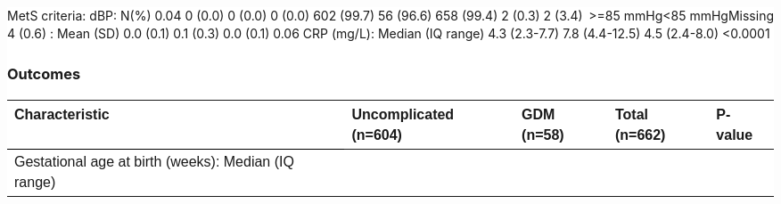    <td style="text-align:left;border-top:1px solid black;"> MetS criteria: dBP: N(%) </td>
   <td style="text-align:left;border-top:1px solid black;">  </td>
   <td style="text-align:left;border-top:1px solid black;">  </td>
   <td style="text-align:left;border-top:1px solid black;">  </td>
   <td style="text-align:left;border-top:1px solid black;"> 0.04 </td>
  </tr>
  <tr>
   <td style="text-align:left;"> <span style="     float:right;text-align: right;">Missing</span> </td>
   <td style="text-align:left;"> 0 (0.0) </td>
   <td style="text-align:left;"> 0 (0.0) </td>
   <td style="text-align:left;"> 0 (0.0) </td>
   <td style="text-align:left;">  </td>
  </tr>
  <tr>
   <td style="text-align:left;"> <span style="     float:right;text-align: right;">&lt;85 mmHg</span> </td>
   <td style="text-align:left;"> 602 (99.7) </td>
   <td style="text-align:left;"> 56 (96.6) </td>
   <td style="text-align:left;"> 658 (99.4) </td>
   <td style="text-align:left;">  </td>
  </tr>
  <tr>
   <td style="text-align:left;"> <span style="     float:right;text-align: right;">&gt;=85 mmHg</span> </td>
   <td style="text-align:left;"> 2 (0.3) </td>
   <td style="text-align:left;"> 2 (3.4) </td>
   <td style="text-align:left;"> 4 (0.6) </td>
   <td style="text-align:left;">  </td>
  </tr>
  <tr>
   <td style="text-align:left;border-top:1px solid black;"> : Mean (SD) </td>
   <td style="text-align:left;border-top:1px solid black;"> 0.0 (0.1) </td>
   <td style="text-align:left;border-top:1px solid black;"> 0.1 (0.3) </td>
   <td style="text-align:left;border-top:1px solid black;"> 0.0 (0.1) </td>
   <td style="text-align:left;border-top:1px solid black;"> 0.06 </td>
  </tr>
  <tr>
   <td style="text-align:left;border-top:1px solid black;"> CRP (mg/L): Median (IQ range) </td>
   <td style="text-align:left;border-top:1px solid black;"> 4.3 (2.3-7.7) </td>
   <td style="text-align:left;border-top:1px solid black;"> 7.8 (4.4-12.5) </td>
   <td style="text-align:left;border-top:1px solid black;"> 4.5 (2.4-8.0) </td>
   <td style="text-align:left;border-top:1px solid black;"> &lt;0.0001 </td>
  </tr>
</tbody>
</table></div>


### Outcomes
<table class=" lightable-classic" style='font-size: 16px; font-family: "Arial Narrow", "Source Sans Pro", sans-serif; width: auto !important; '>
 <thead>
  <tr>
   <th style="text-align:left;"> Characteristic </th>
   <th style="text-align:left;"> Uncomplicated (n=604) </th>
   <th style="text-align:left;"> GDM (n=58) </th>
   <th style="text-align:left;"> Total (n=662) </th>
   <th style="text-align:left;"> P-value </th>
  </tr>
 </thead>
<tbody>
  <tr>
   <td style="text-align:left;border-top:1px solid black;"> Gestational age at birth (weeks): Median (IQ range) </td>